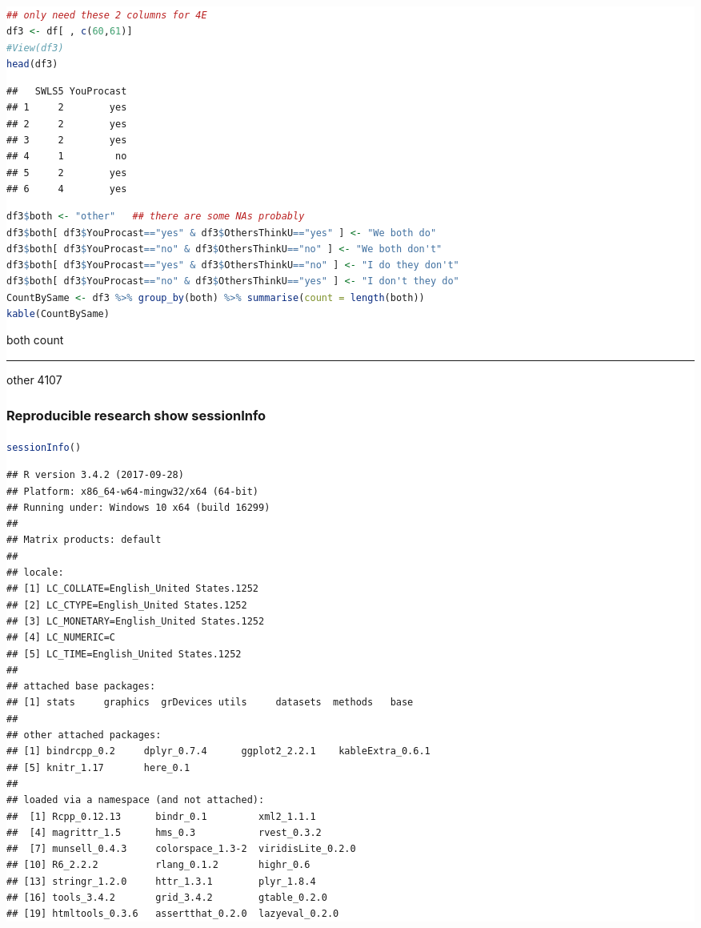 ```r
## only need these 2 columns for 4E
df3 <- df[ , c(60,61)]
#View(df3)
head(df3)
```

```
##   SWLS5 YouProcast
## 1     2        yes
## 2     2        yes
## 3     2        yes
## 4     1         no
## 5     2        yes
## 6     4        yes
```

```r
df3$both <- "other"   ## there are some NAs probably
df3$both[ df3$YouProcast=="yes" & df3$OthersThinkU=="yes" ] <- "We both do" 
df3$both[ df3$YouProcast=="no" & df3$OthersThinkU=="no" ] <- "We both don't" 
df3$both[ df3$YouProcast=="yes" & df3$OthersThinkU=="no" ] <- "I do they don't" 
df3$both[ df3$YouProcast=="no" & df3$OthersThinkU=="yes" ] <- "I don't they do" 
CountBySame <- df3 %>% group_by(both) %>% summarise(count = length(both))
kable(CountBySame)
```



both     count
------  ------
other     4107

### Reproducible research show sessionInfo


```r
sessionInfo()
```

```
## R version 3.4.2 (2017-09-28)
## Platform: x86_64-w64-mingw32/x64 (64-bit)
## Running under: Windows 10 x64 (build 16299)
## 
## Matrix products: default
## 
## locale:
## [1] LC_COLLATE=English_United States.1252 
## [2] LC_CTYPE=English_United States.1252   
## [3] LC_MONETARY=English_United States.1252
## [4] LC_NUMERIC=C                          
## [5] LC_TIME=English_United States.1252    
## 
## attached base packages:
## [1] stats     graphics  grDevices utils     datasets  methods   base     
## 
## other attached packages:
## [1] bindrcpp_0.2     dplyr_0.7.4      ggplot2_2.2.1    kableExtra_0.6.1
## [5] knitr_1.17       here_0.1        
## 
## loaded via a namespace (and not attached):
##  [1] Rcpp_0.12.13      bindr_0.1         xml2_1.1.1       
##  [4] magrittr_1.5      hms_0.3           rvest_0.3.2      
##  [7] munsell_0.4.3     colorspace_1.3-2  viridisLite_0.2.0
## [10] R6_2.2.2          rlang_0.1.2       highr_0.6        
## [13] stringr_1.2.0     httr_1.3.1        plyr_1.8.4       
## [16] tools_3.4.2       grid_3.4.2        gtable_0.2.0     
## [19] htmltools_0.3.6   assertthat_0.2.0  lazyeval_0.2.0   
```